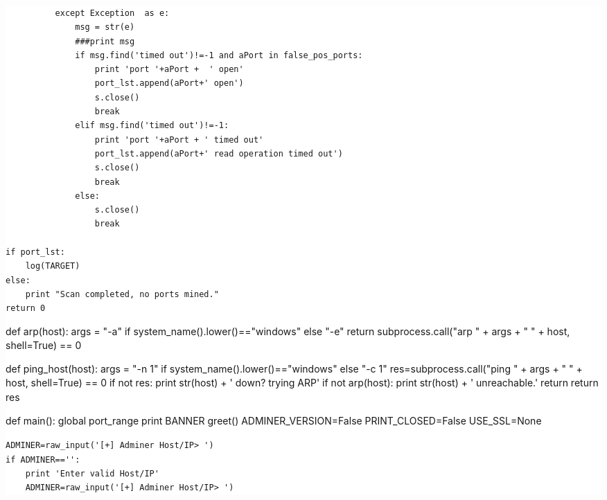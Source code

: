                         
              except Exception  as e:
                  msg = str(e)
                  ###print msg
                  if msg.find('timed out')!=-1 and aPort in false_pos_ports:
                      print 'port '+aPort +  ' open'
                      port_lst.append(aPort+' open')
                      s.close()
                      break
                  elif msg.find('timed out')!=-1: 
                      print 'port '+aPort + ' timed out'
                      port_lst.append(aPort+' read operation timed out')
                      s.close()
                      break
                  else:
                      s.close()
                      break
               
    if port_lst:
        log(TARGET)
    else:
        print "Scan completed, no ports mined."
    return 0



def arp(host):
    args = "-a" if system_name().lower()=="windows" else "-e"
    return subprocess.call("arp " + args + " " + host, shell=True) == 0
         

def ping_host(host):
    args = "-n 1" if system_name().lower()=="windows" else "-c 1"
    res=subprocess.call("ping " + args + " " + host, shell=True) == 0
    if not res:
        print str(host) + ' down? trying ARP'
        if not arp(host):
            print str(host) + ' unreachable.'
            return
    return res

    

def main():
    global port_range
    print BANNER
    greet()
    ADMINER_VERSION=False
    PRINT_CLOSED=False
    USE_SSL=None

    ADMINER=raw_input('[+] Adminer Host/IP> ')
    if ADMINER=='':
        print 'Enter valid Host/IP'
        ADMINER=raw_input('[+] Adminer Host/IP> ')
    
